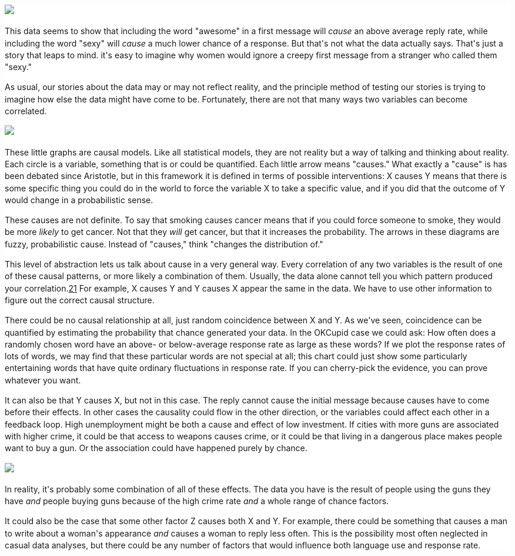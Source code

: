 ![](https://cjrarchive.org/img/posts/dj30.png)

This data seems to show that including the word "awesome" in a first message will *cause* an above average reply rate, while including the word "sexy" will *cause* a much lower chance of a response. But that's not what the data actually says. That's just a story that leaps to mind. it's easy to imagine why women would ignore a creepy first message from a stranger who called them "sexy."

As usual, our stories about the data may or may not reflect reality, and the principle method of testing our stories is trying to imagine how else the data might have come to be. Fortunately, there are not that many ways two variables can become correlated.

![](https://cjrarchive.org/img/posts/dj31.png)

These little graphs are causal models. Like all statistical models, they are not reality but a way of talking and thinking about reality. Each circle is a variable, something that is or could be quantified. Each little arrow means "causes." What exactly a "cause" is has been debated since Aristotle, but in this framework it is defined in terms of possible interventions: X causes Y means that there is some specific thing you could do in the world to force the variable X to take a specific value, and if you did that the outcome of Y would change in a probabilistic sense.

These causes are not definite. To say that smoking causes cancer means that if you could force someone to smoke, they would be more *likely* to get cancer. Not that they *will* get cancer, but that it increases the probability. The arrows in these diagrams are fuzzy, probabilistic cause. Instead of "causes," think "changes the distribution of."

This level of abstraction lets us talk about cause in a very general way. Every correlation of any two variables is the result of one of these causal patterns, or more likely a combination of them. Usually, the data alone cannot tell you which pattern produced your correlation.[21](https://www.cjr.org/tow_center_reports/the_curious_journalists_guide_to_data.php#footnotes) For example, X causes Y and Y causes X appear the same in the data. We have to use other information to figure out the correct causal structure.

There could be no causal relationship at all, just random coincidence between X and Y. As we've seen, coincidence can be quantified by estimating the probability that chance generated your data. In the OKCupid case we could ask: How often does a randomly chosen word have an above- or below-average response rate as large as these words? If we plot the response rates of lots of words, we may find that these particular words are not special at all; this chart could just show some particularly entertaining words that have quite ordinary fluctuations in response rate. If you can cherry-pick the evidence, you can prove whatever you want.

It can also be that Y causes X, but not in this case. The reply cannot cause the initial message because causes have to come before their effects. In other cases the causality could flow in the other direction, or the variables could affect each other in a feedback loop. High unemployment might be both a cause and effect of low investment. If cities with more guns are associated with higher crime, it could be that access to weapons causes crime, or it could be that living in a dangerous place makes people want to buy a gun. Or the association could have happened purely by chance.

![](https://cjrarchive.org/img/posts/dj32.png)

In reality, it's probably some combination of all of these effects. The data you have is the result of people using the guns they have *and* people buying guns because of the high crime rate *and* a whole range of chance factors.

It could also be the case that some other factor Z causes both X and Y. For example, there could be something that causes a man to write about a woman's appearance *and* causes a woman to reply less often. This is the possibility most often neglected in casual data analyses, but there could be any number of factors that would influence both language use and response rate.
